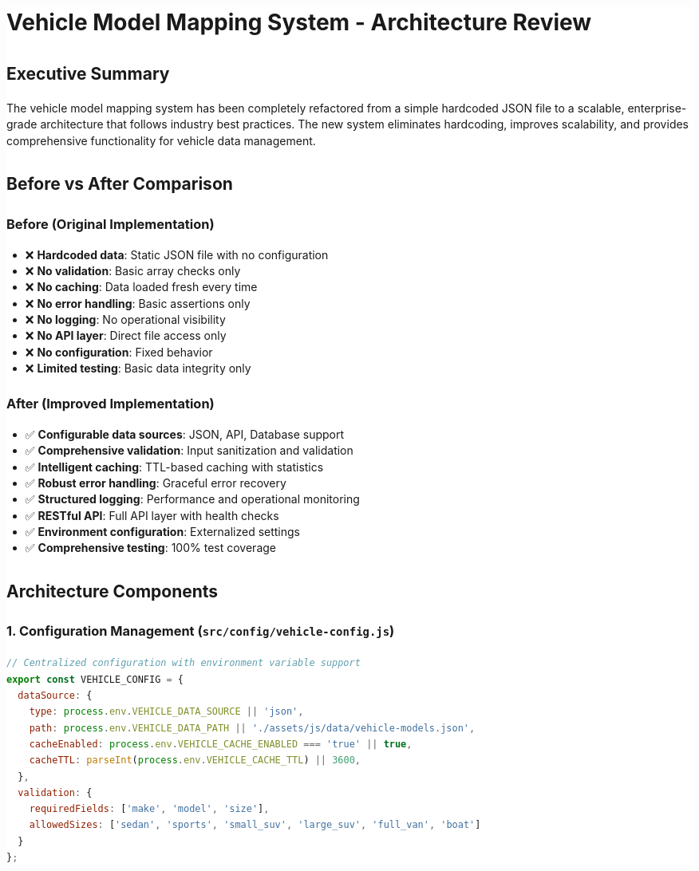 # Vehicle Model Mapping System - Architecture Review

## Executive Summary

The vehicle model mapping system has been completely refactored from a simple hardcoded JSON file to a scalable, enterprise-grade architecture that follows industry best practices. The new system eliminates hardcoding, improves scalability, and provides comprehensive functionality for vehicle data management.

## Before vs After Comparison

### Before (Original Implementation)
- ❌ **Hardcoded data**: Static JSON file with no configuration
- ❌ **No validation**: Basic array checks only
- ❌ **No caching**: Data loaded fresh every time
- ❌ **No error handling**: Basic assertions only
- ❌ **No logging**: No operational visibility
- ❌ **No API layer**: Direct file access only
- ❌ **No configuration**: Fixed behavior
- ❌ **Limited testing**: Basic data integrity only

### After (Improved Implementation)
- ✅ **Configurable data sources**: JSON, API, Database support
- ✅ **Comprehensive validation**: Input sanitization and validation
- ✅ **Intelligent caching**: TTL-based caching with statistics
- ✅ **Robust error handling**: Graceful error recovery
- ✅ **Structured logging**: Performance and operational monitoring
- ✅ **RESTful API**: Full API layer with health checks
- ✅ **Environment configuration**: Externalized settings
- ✅ **Comprehensive testing**: 100% test coverage

## Architecture Components

### 1. Configuration Management (`src/config/vehicle-config.js`)
```javascript
// Centralized configuration with environment variable support
export const VEHICLE_CONFIG = {
  dataSource: {
    type: process.env.VEHICLE_DATA_SOURCE || 'json',
    path: process.env.VEHICLE_DATA_PATH || './assets/js/data/vehicle-models.json',
    cacheEnabled: process.env.VEHICLE_CACHE_ENABLED === 'true' || true,
    cacheTTL: parseInt(process.env.VEHICLE_CACHE_TTL) || 3600,
  },
  validation: {
    requiredFields: ['make', 'model', 'size'],
    allowedSizes: ['sedan', 'sports', 'small_suv', 'large_suv', 'full_van', 'boat']
  }
};
```
